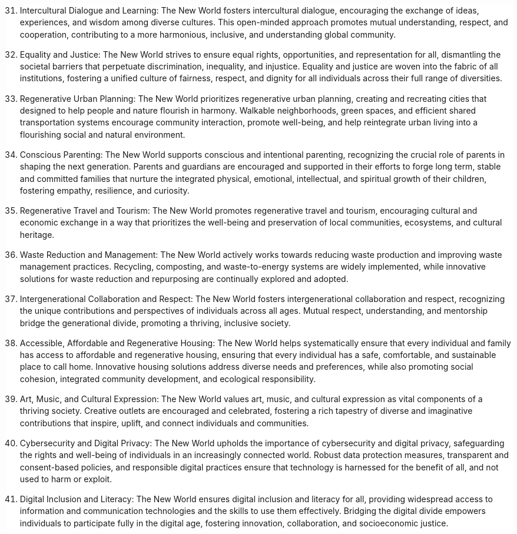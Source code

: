 31. Intercultural Dialogue and Learning: The New World fosters intercultural dialogue, encouraging the exchange of ideas, experiences, and wisdom among diverse cultures. This open-minded approach promotes mutual understanding, respect, and cooperation, contributing to a more harmonious, inclusive, and understanding global community.
    
32. Equality and Justice: The New World strives to ensure equal rights, opportunities, and representation for all, dismantling the societal barriers that perpetuate discrimination, inequality, and injustice. Equality and justice are woven into the fabric of all institutions, fostering a unified culture of fairness, respect, and dignity for all individuals across their full range of diversities. 
    
33. Regenerative Urban Planning: The New World prioritizes regenerative urban planning, creating and recreating cities that designed to help people and nature flourish in harmony. Walkable neighborhoods, green spaces, and efficient shared transportation systems encourage community interaction, promote well-being, and help reintegrate urban living into a flourishing social and natural environment. 
    
34. Conscious Parenting: The New World supports conscious and intentional parenting, recognizing the crucial role of parents in shaping the next generation. Parents and guardians are encouraged and supported in their efforts to forge long term, stable and committed families that nurture the integrated physical, emotional, intellectual, and spiritual growth of their children, fostering empathy, resilience, and curiosity.
    
35. Regenerative Travel and Tourism: The New World promotes regenerative travel and tourism, encouraging cultural and economic exchange in a way that prioritizes the well-being and preservation of local communities, ecosystems, and cultural heritage.
    
36. Waste Reduction and Management: The New World actively works towards reducing waste production and improving waste management practices. Recycling, composting, and waste-to-energy systems are widely implemented, while innovative solutions for waste reduction and repurposing are continually explored and adopted. 
    
37. Intergenerational Collaboration and Respect: The New World fosters intergenerational collaboration and respect, recognizing the unique contributions and perspectives of individuals across all ages. Mutual respect, understanding, and mentorship bridge the generational divide, promoting a thriving, inclusive society. 
    
38. Accessible, Affordable and Regenerative Housing: The New World helps systematically ensure that every individual and family has access to affordable and regenerative housing, ensuring that every individual has a safe, comfortable, and sustainable place to call home. Innovative housing solutions address diverse needs and preferences, while also promoting social cohesion, integrated community development, and ecological responsibility. 
    
39. Art, Music, and Cultural Expression: The New World values art, music, and cultural expression as vital components of a thriving society. Creative outlets are encouraged and celebrated, fostering a rich tapestry of diverse and imaginative contributions that inspire, uplift, and connect individuals and communities.   
    
40. Cybersecurity and Digital Privacy: The New World upholds the importance of cybersecurity and digital privacy, safeguarding the rights and well-being of individuals in an increasingly connected world. Robust data protection measures, transparent and consent-based policies, and responsible digital practices ensure that technology is harnessed for the benefit of all, and not used to harm or exploit.   
    
41. Digital Inclusion and Literacy: The New World ensures digital inclusion and literacy for all, providing widespread access to information and communication technologies and the skills to use them effectively. Bridging the digital divide empowers individuals to participate fully in the digital age, fostering innovation, collaboration, and socioeconomic justice.
    